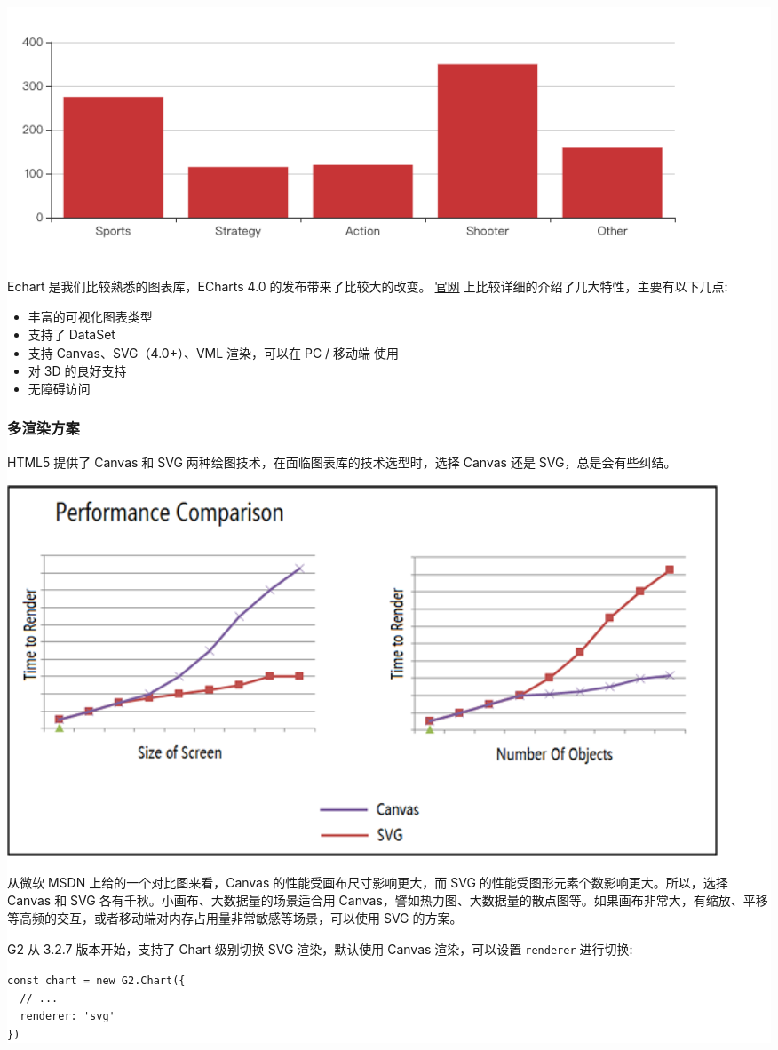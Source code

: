 <img src="./echarts.png" width="800px">

Echart 是我们比较熟悉的图表库，ECharts 4.0 的发布带来了比较大的改变。 [官网](http://echarts.baidu.com/feature.html) 上比较详细的介绍了几大特性，主要有以下几点:

* 丰富的可视化图表类型
* 支持了 DataSet
* 支持 Canvas、SVG（4.0+）、VML 渲染，可以在 PC / 移动端 使用
* 对 3D 的良好支持
* 无障碍访问

### 多渲染方案

HTML5 提供了 Canvas 和 SVG 两种绘图技术，在面临图表库的技术选型时，选择 Canvas 还是 SVG，总是会有些纠结。

<img src="./canvas-svg.png" width="800px">

从微软 MSDN 上给的一个对比图来看，Canvas 的性能受画布尺寸影响更大，而 SVG 的性能受图形元素个数影响更大。所以，选择 Canvas 和 SVG 各有千秋。小画布、大数据量的场景适合用 Canvas，譬如热力图、大数据量的散点图等。如果画布非常大，有缩放、平移等高频的交互，或者移动端对内存占用量非常敏感等场景，可以使用 SVG 的方案。

G2 从 3.2.7 版本开始，支持了 Chart 级别切换 SVG 渲染，默认使用 Canvas 渲染，可以设置 `renderer` 进行切换:
```
const chart = new G2.Chart({
  // ...
  renderer: 'svg'
})
```
